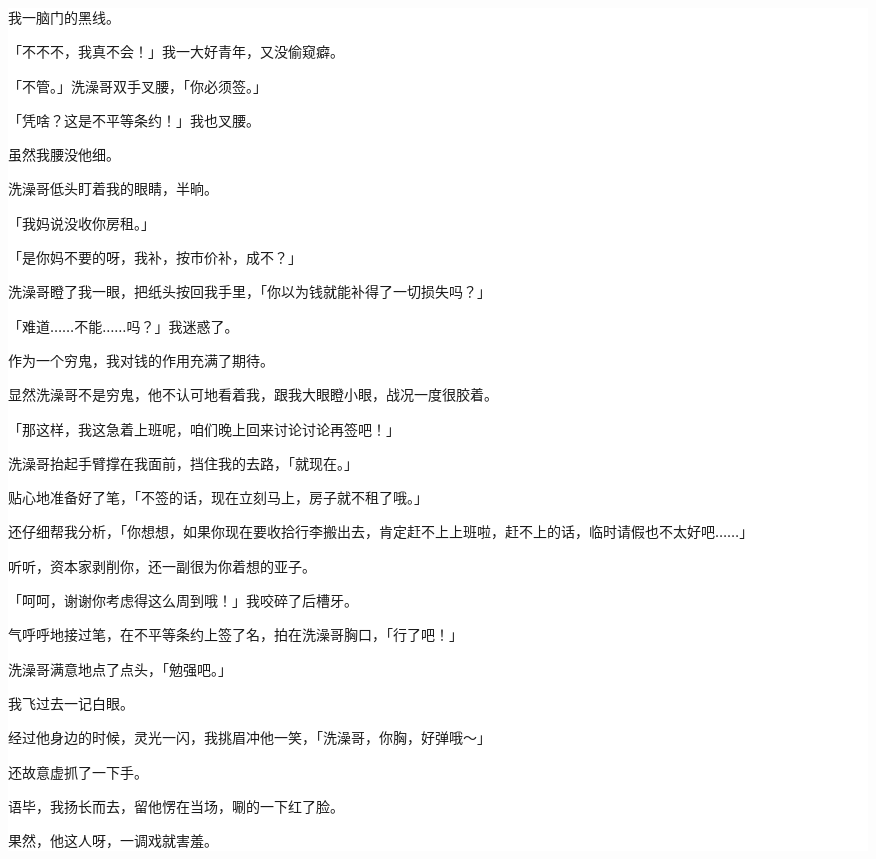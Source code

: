 我一脑门的黑线。


「不不不，我真不会！」我一大好青年，又没偷窥癖。


「不管。」洗澡哥双手叉腰，「你必须签。」


「凭啥？这是不平等条约！」我也叉腰。


虽然我腰没他细。


洗澡哥低头盯着我的眼睛，半晌。


「我妈说没收你房租。」


「是你妈不要的呀，我补，按市价补，成不？」


洗澡哥瞪了我一眼，把纸头按回我手里，「你以为钱就能补得了一切损失吗？」


「难道……不能……吗？」我迷惑了。


作为一个穷鬼，我对钱的作用充满了期待。


显然洗澡哥不是穷鬼，他不认可地看着我，跟我大眼瞪小眼，战况一度很胶着。


「那这样，我这急着上班呢，咱们晚上回来讨论讨论再签吧！」


洗澡哥抬起手臂撑在我面前，挡住我的去路，「就现在。」


贴心地准备好了笔，「不签的话，现在立刻马上，房子就不租了哦。」


还仔细帮我分析，「你想想，如果你现在要收拾行李搬出去，肯定赶不上上班啦，赶不上的话，临时请假也不太好吧……」


听听，资本家剥削你，还一副很为你着想的亚子。


「呵呵，谢谢你考虑得这么周到哦！」我咬碎了后槽牙。


气呼呼地接过笔，在不平等条约上签了名，拍在洗澡哥胸口，「行了吧！」


洗澡哥满意地点了点头，「勉强吧。」


我飞过去一记白眼。


经过他身边的时候，灵光一闪，我挑眉冲他一笑，「洗澡哥，你胸，好弹哦～」


还故意虚抓了一下手。


语毕，我扬长而去，留他愣在当场，唰的一下红了脸。


果然，他这人呀，一调戏就害羞。
